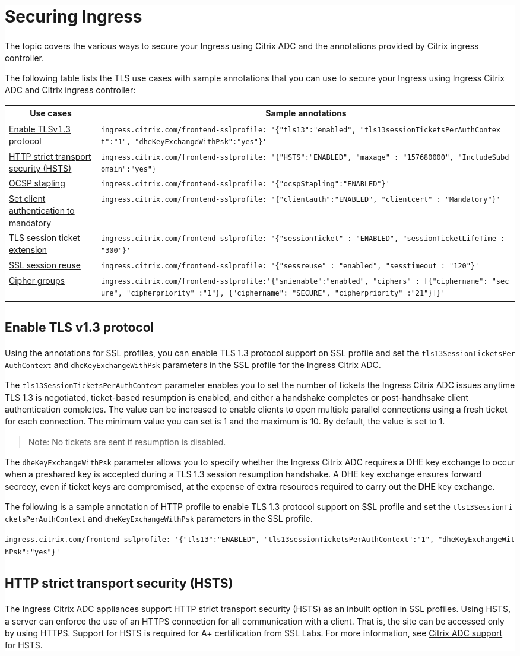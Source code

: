 # Securing Ingress

The topic covers the various ways to secure your Ingress using Citrix ADC and the annotations provided by Citrix ingress controller.

The following table lists the TLS use cases with sample annotations that you can use to secure your Ingress using Ingress Citrix ADC and Citrix ingress controller:

| Use cases | Sample annotations |
| --------- | ------------------ |
| [Enable TLSv1.3 protocol](#enable-tlsv13-protocol) | `ingress.citrix.com/frontend-sslprofile: '{"tls13":"enabled", "tls13sessionTicketsPerAuthContext":"1", "dheKeyExchangeWithPsk":"yes"}'`|
| [HTTP strict transport security (HSTS)](#http-strict-transport-security-hsts) | `ingress.citrix.com/frontend-sslprofile: '{"HSTS":"ENABLED", "maxage" : "157680000", "IncludeSubdomain":"yes"}` |
| [OCSP stapling](#ocsp-stapling) | `ingress.citrix.com/frontend-sslprofile: '{"ocspStapling":"ENABLED"}'` |
| [Set client authentication to mandatory](#set-client-authentication-to-mandatory) | `ingress.citrix.com/frontend-sslprofile: '{"clientauth":"ENABLED", "clientcert" : "Mandatory"}'`|
| [TLS session ticket extension](#tls-session-ticket-extension) | `ingress.citrix.com/frontend-sslprofile: '{"sessionTicket" : "ENABLED", "sessionTicketLifeTime : "300"}'` |
| [SSL session reuse](#ssl-session-reuse) | `ingress.citrix.com/frontend-sslprofile: '{"sessreuse" : "enabled", "sesstimeout : "120"}'` |
| [Cipher groups](#using-cipher-groups) | `ingress.citrix.com/frontend-sslprofile:'{"snienable":"enabled", "ciphers" : [{"ciphername": "secure", "cipherpriority" :"1"}, {"ciphername": "SECURE", "cipherpriority" :"21"}]}'` |

## Enable TLS v1.3 protocol

Using the annotations for SSL profiles, you can enable TLS 1.3 protocol support on SSL profile and set the  `tls13SessionTicketsPerAuthContext` and `dheKeyExchangeWithPsk` parameters in the SSL profile for the Ingress Citrix ADC.

The `tls13SessionTicketsPerAuthContext` parameter enables you to set the number of tickets the Ingress Citrix ADC issues anytime TLS 1.3 is negotiated, ticket-based resumption is enabled, and either a handshake completes or post-handhsake client authentication completes. The value can be increased to enable clients to open multiple parallel connections using a fresh ticket for each connection. The minimum value you can set is 1 and the maximum is 10. By default, the value is set to 1.

>Note: No tickets are sent if resumption is disabled.

The `dheKeyExchangeWithPsk` parameter allows you to specify whether the Ingress Citrix ADC requires a DHE key exchange to occur when a preshared key is accepted during a TLS 1.3 session resumption handshake. A DHE key exchange ensures forward secrecy, even if ticket keys are compromised, at the expense of extra resources required to carry out the **DHE** key exchange.

The following is a sample annotation of HTTP profile to enable TLS 1.3 protocol support on SSL profile and set the  `tls13SessionTicketsPerAuthContext` and `dheKeyExchangeWithPsk` parameters in the SSL profile.

    ingress.citrix.com/frontend-sslprofile: '{"tls13":"ENABLED", "tls13sessionTicketsPerAuthContext":"1", "dheKeyExchangeWithPsk":"yes"}'

## HTTP strict transport security (HSTS)

The Ingress Citrix ADC appliances support HTTP strict transport security (HSTS) as an inbuilt option in SSL profiles. Using HSTS, a server can enforce the use of an HTTPS connection for all communication with a client. That is, the site can be accessed only by using HTTPS. Support for HSTS is required for A+ certification from SSL Labs. For more information, see [Citrix ADC support for HSTS](https://docs.citrix.com/en-us/citrix-adc/13/ssl/how-to-articles/ssl-support-for-hsts.html).
